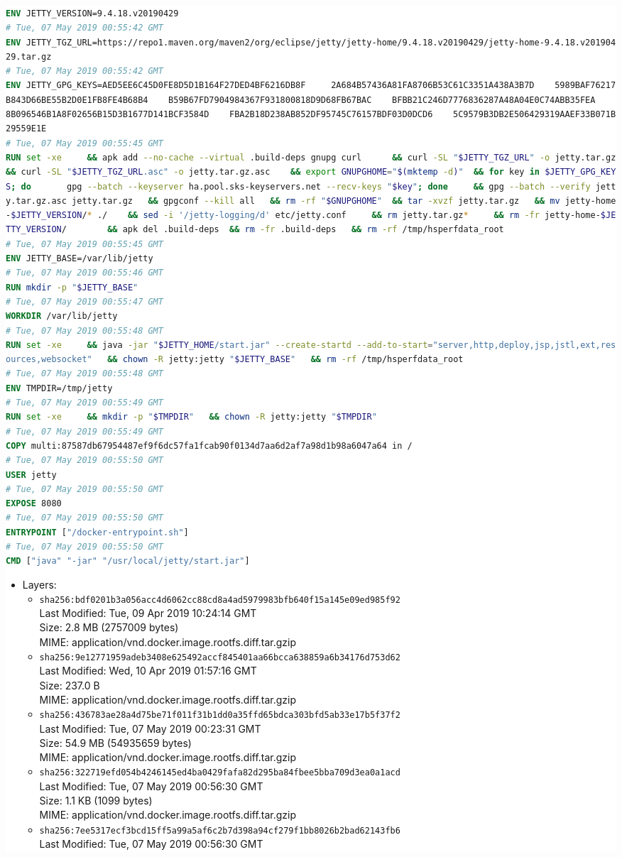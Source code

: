 ```dockerfile
ENV JETTY_VERSION=9.4.18.v20190429
# Tue, 07 May 2019 00:55:42 GMT
ENV JETTY_TGZ_URL=https://repo1.maven.org/maven2/org/eclipse/jetty/jetty-home/9.4.18.v20190429/jetty-home-9.4.18.v20190429.tar.gz
# Tue, 07 May 2019 00:55:42 GMT
ENV JETTY_GPG_KEYS=AED5EE6C45D0FE8D5D1B164F27DED4BF6216DB8F 	2A684B57436A81FA8706B53C61C3351A438A3B7D 	5989BAF76217B843D66BE55B2D0E1FB8FE4B68B4 	B59B67FD7904984367F931800818D9D68FB67BAC 	BFBB21C246D7776836287A48A04E0C74ABB35FEA 	8B096546B1A8F02656B15D3B1677D141BCF3584D 	FBA2B18D238AB852DF95745C76157BDF03D0DCD6 	5C9579B3DB2E506429319AAEF33B071B29559E1E
# Tue, 07 May 2019 00:55:45 GMT
RUN set -xe 	&& apk add --no-cache --virtual .build-deps gnupg curl 		&& curl -SL "$JETTY_TGZ_URL" -o jetty.tar.gz 	&& curl -SL "$JETTY_TGZ_URL.asc" -o jetty.tar.gz.asc 	&& export GNUPGHOME="$(mktemp -d)" 	&& for key in $JETTY_GPG_KEYS; do 		gpg --batch --keyserver ha.pool.sks-keyservers.net --recv-keys "$key"; done 	&& gpg --batch --verify jetty.tar.gz.asc jetty.tar.gz 	&& gpgconf --kill all 	&& rm -rf "$GNUPGHOME" 	&& tar -xvzf jetty.tar.gz 	&& mv jetty-home-$JETTY_VERSION/* ./ 	&& sed -i '/jetty-logging/d' etc/jetty.conf 	&& rm jetty.tar.gz* 	&& rm -fr jetty-home-$JETTY_VERSION/ 		&& apk del .build-deps 	&& rm -fr .build-deps 	&& rm -rf /tmp/hsperfdata_root
# Tue, 07 May 2019 00:55:45 GMT
ENV JETTY_BASE=/var/lib/jetty
# Tue, 07 May 2019 00:55:46 GMT
RUN mkdir -p "$JETTY_BASE"
# Tue, 07 May 2019 00:55:47 GMT
WORKDIR /var/lib/jetty
# Tue, 07 May 2019 00:55:48 GMT
RUN set -xe 	&& java -jar "$JETTY_HOME/start.jar" --create-startd --add-to-start="server,http,deploy,jsp,jstl,ext,resources,websocket" 	&& chown -R jetty:jetty "$JETTY_BASE" 	&& rm -rf /tmp/hsperfdata_root
# Tue, 07 May 2019 00:55:48 GMT
ENV TMPDIR=/tmp/jetty
# Tue, 07 May 2019 00:55:49 GMT
RUN set -xe 	&& mkdir -p "$TMPDIR" 	&& chown -R jetty:jetty "$TMPDIR"
# Tue, 07 May 2019 00:55:49 GMT
COPY multi:87587db67954487ef9f6dc57fa1fcab90f0134d7aa6d2af7a98d1b98a6047a64 in / 
# Tue, 07 May 2019 00:55:50 GMT
USER jetty
# Tue, 07 May 2019 00:55:50 GMT
EXPOSE 8080
# Tue, 07 May 2019 00:55:50 GMT
ENTRYPOINT ["/docker-entrypoint.sh"]
# Tue, 07 May 2019 00:55:50 GMT
CMD ["java" "-jar" "/usr/local/jetty/start.jar"]
```

-	Layers:
	-	`sha256:bdf0201b3a056acc4d6062cc88cd8a4ad5979983bfb640f15a145e09ed985f92`  
		Last Modified: Tue, 09 Apr 2019 10:24:14 GMT  
		Size: 2.8 MB (2757009 bytes)  
		MIME: application/vnd.docker.image.rootfs.diff.tar.gzip
	-	`sha256:9e12771959adeb3408e625492accf845401aa66bcca638859a6b34176d753d62`  
		Last Modified: Wed, 10 Apr 2019 01:57:16 GMT  
		Size: 237.0 B  
		MIME: application/vnd.docker.image.rootfs.diff.tar.gzip
	-	`sha256:436783ae28a4d75be71f011f31b1dd0a35ffd65bdca303bfd5ab33e17b5f37f2`  
		Last Modified: Tue, 07 May 2019 00:23:31 GMT  
		Size: 54.9 MB (54935659 bytes)  
		MIME: application/vnd.docker.image.rootfs.diff.tar.gzip
	-	`sha256:322719efd054b4246145ed4ba0429fafa82d295ba84fbee5bba709d3ea0a1acd`  
		Last Modified: Tue, 07 May 2019 00:56:30 GMT  
		Size: 1.1 KB (1099 bytes)  
		MIME: application/vnd.docker.image.rootfs.diff.tar.gzip
	-	`sha256:7ee5317ecf3bcd15ff5a99a5af6c2b7d398a94cf279f1bb8026b2bad62143fb6`  
		Last Modified: Tue, 07 May 2019 00:56:30 GMT  